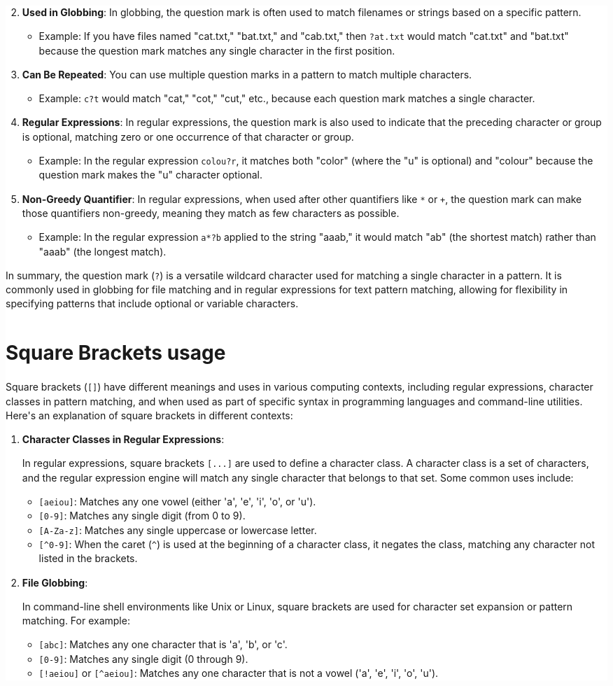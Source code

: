 2. **Used in Globbing**: In globbing, the question mark is often used to match filenames or strings based on a specific pattern.

   - Example: If you have files named "cat.txt," "bat.txt," and "cab.txt," then `?at.txt` would match "cat.txt" and "bat.txt" because the question mark matches any single character in the first position.

3. **Can Be Repeated**: You can use multiple question marks in a pattern to match multiple characters.

   - Example: `c?t` would match "cat," "cot," "cut," etc., because each question mark matches a single character.

4. **Regular Expressions**: In regular expressions, the question mark is also used to indicate that the preceding character or group is optional, matching zero or one occurrence of that character or group.

   - Example: In the regular expression `colou?r`, it matches both "color" (where the "u" is optional) and "colour" because the question mark makes the "u" character optional.

5. **Non-Greedy Quantifier**: In regular expressions, when used after other quantifiers like `*` or `+`, the question mark can make those quantifiers non-greedy, meaning they match as few characters as possible.

   - Example: In the regular expression `a*?b` applied to the string "aaab," it would match "ab" (the shortest match) rather than "aaab" (the longest match).

In summary, the question mark (`?`) is a versatile wildcard character used for matching a single character in a pattern. It is commonly used in globbing for file matching and in regular expressions for text pattern matching, allowing for flexibility in specifying patterns that include optional or variable characters.

# Square Brackets  usage

Square brackets (`[]`) have different meanings and uses in various computing contexts, including regular expressions, character classes in pattern matching, and when used as part of specific syntax in programming languages and command-line utilities. Here's an explanation of square brackets in different contexts:

1. **Character Classes in Regular Expressions**:
   
   In regular expressions, square brackets `[...]` are used to define a character class. A character class is a set of characters, and the regular expression engine will match any single character that belongs to that set. Some common uses include:

   - `[aeiou]`: Matches any one vowel (either 'a', 'e', 'i', 'o', or 'u').
   - `[0-9]`: Matches any single digit (from 0 to 9).
   - `[A-Za-z]`: Matches any single uppercase or lowercase letter.
   - `[^0-9]`: When the caret (`^`) is used at the beginning of a character class, it negates the class, matching any character not listed in the brackets.

2. **File Globbing**:

   In command-line shell environments like Unix or Linux, square brackets are used for character set expansion or pattern matching. For example:

   - `[abc]`: Matches any one character that is 'a', 'b', or 'c'.
   - `[0-9]`: Matches any single digit (0 through 9).
   - `[!aeiou]` or `[^aeiou]`: Matches any one character that is not a vowel ('a', 'e', 'i', 'o', 'u').
